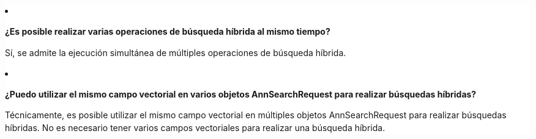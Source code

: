 <li><p><strong>¿Es posible realizar varias operaciones de búsqueda híbrida al mismo tiempo?</strong></p>
<p>Sí, se admite la ejecución simultánea de múltiples operaciones de búsqueda híbrida.</p></li>
<li><p><strong>¿Puedo utilizar el mismo campo vectorial en varios objetos AnnSearchRequest para realizar búsquedas híbridas?</strong></p>
<p>Técnicamente, es posible utilizar el mismo campo vectorial en múltiples objetos AnnSearchRequest para realizar búsquedas híbridas. No es necesario tener varios campos vectoriales para realizar una búsqueda híbrida.</p></li>
</ul>
